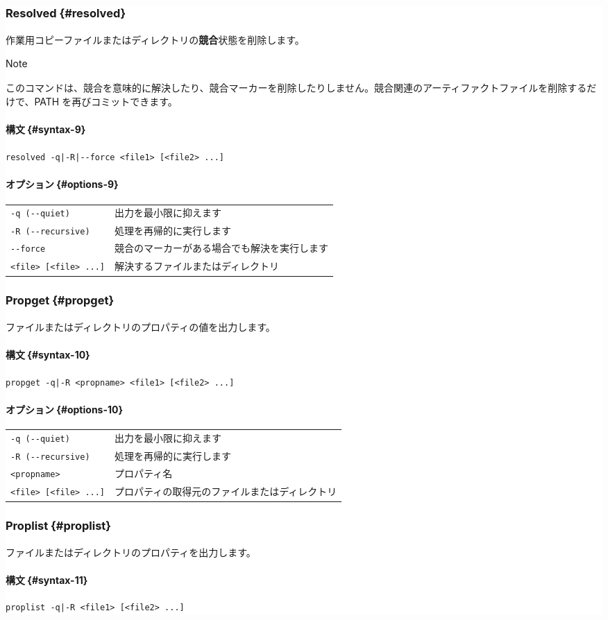 ### Resolved {#resolved}

作業用コピーファイルまたはディレクトリの&#x200B;**競合**&#x200B;状態を削除します。

>[!NOTE]
>
>このコマンドは、競合を意味的に解決したり、競合マーカーを削除したりしません。競合関連のアーティファクトファイルを削除するだけで、PATH を再びコミットできます。

#### 構文 {#syntax-9}

```shell
resolved -q|-R|--force <file1> [<file2> ...]  
```

#### オプション {#options-9}

|  |  |
|--- |--- |
| `-q (--quiet)` | 出力を最小限に抑えます |
| `-R (--recursive)` | 処理を再帰的に実行します |
| `--force` | 競合のマーカーがある場合でも解決を実行します |
| `<file> [<file> ...]` | 解決するファイルまたはディレクトリ |

### Propget {#propget}

ファイルまたはディレクトリのプロパティの値を出力します。

#### 構文 {#syntax-10}

```shell
propget -q|-R <propname> <file1> [<file2> ...]
```

#### オプション {#options-10}

|  |  |
|--- |--- |
| `-q (--quiet)` | 出力を最小限に抑えます |
| `-R (--recursive)` | 処理を再帰的に実行します |
| `<propname>` | プロパティ名 |
| `<file> [<file> ...]` | プロパティの取得元のファイルまたはディレクトリ |

### Proplist {#proplist}

ファイルまたはディレクトリのプロパティを出力します。

#### 構文 {#syntax-11}

```shell
proplist -q|-R <file1> [<file2> ...]
```
